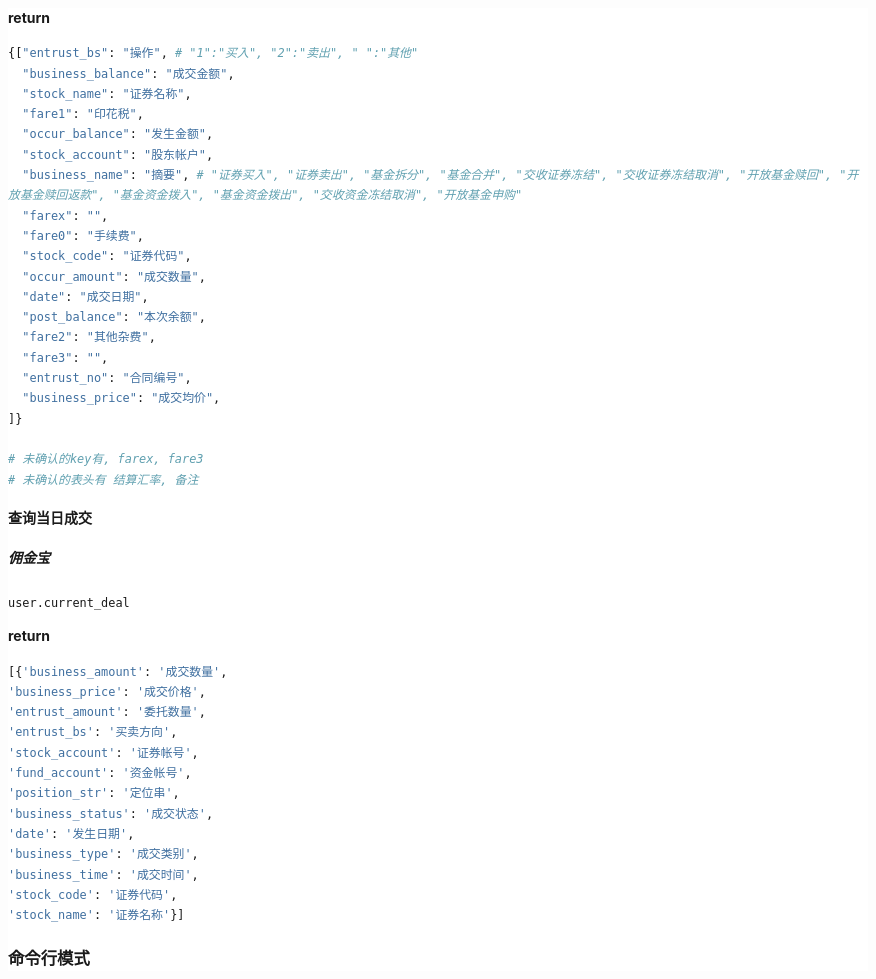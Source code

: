 **return**
```python
{["entrust_bs": "操作", # "1":"买入", "2":"卖出", " ":"其他"
  "business_balance": "成交金额",
  "stock_name": "证券名称",
  "fare1": "印花税",
  "occur_balance": "发生金额",
  "stock_account": "股东帐户",
  "business_name": "摘要", # "证券买入", "证券卖出", "基金拆分", "基金合并", "交收证券冻结", "交收证券冻结取消", "开放基金赎回", "开放基金赎回返款", "基金资金拨入", "基金资金拨出", "交收资金冻结取消", "开放基金申购"
  "farex": "",
  "fare0": "手续费",
  "stock_code": "证券代码",
  "occur_amount": "成交数量",
  "date": "成交日期",
  "post_balance": "本次余额",
  "fare2": "其他杂费",
  "fare3": "",
  "entrust_no": "合同编号",
  "business_price": "成交均价",
]}

# 未确认的key有, farex, fare3
# 未确认的表头有 结算汇率, 备注
```

#### 查询当日成交

##### 佣金宝

```python
user.current_deal
```

**return**

```python
[{'business_amount': '成交数量',
'business_price': '成交价格',
'entrust_amount': '委托数量',
'entrust_bs': '买卖方向',
'stock_account': '证券帐号',
'fund_account': '资金帐号',
'position_str': '定位串',
'business_status': '成交状态',
'date': '发生日期',
'business_type': '成交类别',
'business_time': '成交时间',
'stock_code': '证券代码',
'stock_name': '证券名称'}]
```

### 命令行模式
